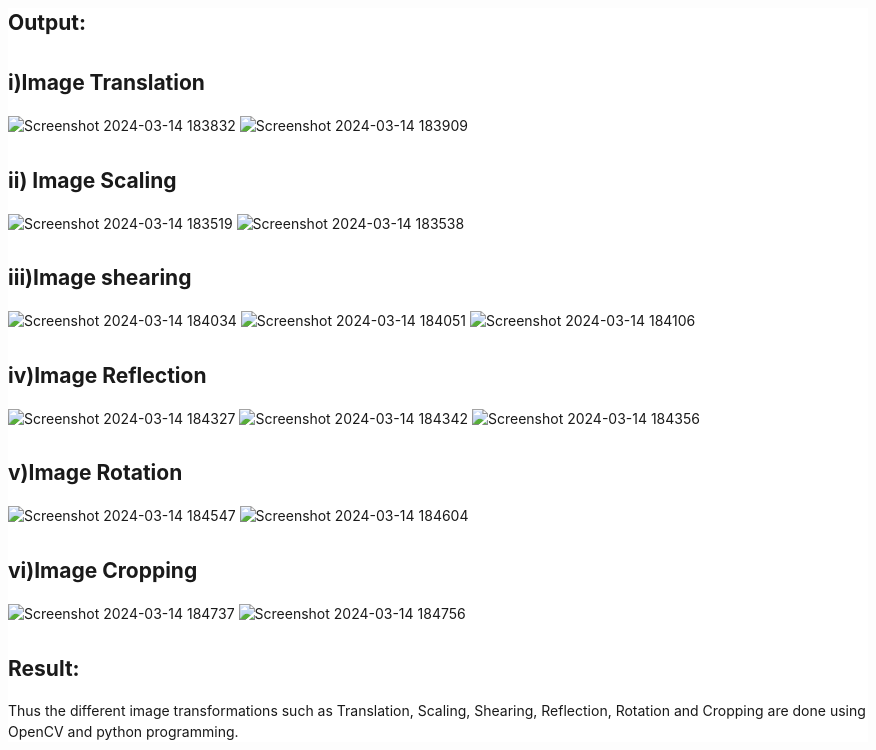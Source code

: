 ## Output:
## i)Image Translation

![Screenshot 2024-03-14 183832](https://github.com/vasundrasriravi/IMAGE-TRANSFORMATIONS/assets/119393983/922c3790-8d3c-4839-b09d-904797555be2)
![Screenshot 2024-03-14 183909](https://github.com/vasundrasriravi/IMAGE-TRANSFORMATIONS/assets/119393983/6abcfb41-cffb-48a8-80c7-aa90d3007809)

## ii) Image Scaling

![Screenshot 2024-03-14 183519](https://github.com/vasundrasriravi/IMAGE-TRANSFORMATIONS/assets/119393983/1988a5fc-408d-44b2-8760-bf4d28d105c5)
![Screenshot 2024-03-14 183538](https://github.com/vasundrasriravi/IMAGE-TRANSFORMATIONS/assets/119393983/3578ade7-2db5-470c-a7dd-09edd5d12352)

## iii)Image shearing

![Screenshot 2024-03-14 184034](https://github.com/vasundrasriravi/IMAGE-TRANSFORMATIONS/assets/119393983/efcc614a-1f9e-414e-9a17-baddade8576c)
![Screenshot 2024-03-14 184051](https://github.com/vasundrasriravi/IMAGE-TRANSFORMATIONS/assets/119393983/79208aec-3e45-4e67-992d-54a0bec19f19)
![Screenshot 2024-03-14 184106](https://github.com/vasundrasriravi/IMAGE-TRANSFORMATIONS/assets/119393983/a88a07d7-1f1d-435e-8727-65a82b409eaf)

## iv)Image Reflection

![Screenshot 2024-03-14 184327](https://github.com/vasundrasriravi/IMAGE-TRANSFORMATIONS/assets/119393983/f530d897-1a92-4086-974f-76d2f2fb45ee)
![Screenshot 2024-03-14 184342](https://github.com/vasundrasriravi/IMAGE-TRANSFORMATIONS/assets/119393983/807ed51d-28c8-44a3-89e4-d1d7b66b7cc9)
![Screenshot 2024-03-14 184356](https://github.com/vasundrasriravi/IMAGE-TRANSFORMATIONS/assets/119393983/7ae6ccad-197a-41a1-83fb-d3ef5bbb9772)

## v)Image Rotation

![Screenshot 2024-03-14 184547](https://github.com/vasundrasriravi/IMAGE-TRANSFORMATIONS/assets/119393983/27e32887-f918-4296-8848-54d4b8d0c966)
![Screenshot 2024-03-14 184604](https://github.com/vasundrasriravi/IMAGE-TRANSFORMATIONS/assets/119393983/54ff6188-bcf5-4bd1-b99b-a6aaed4f406d)

## vi)Image Cropping

![Screenshot 2024-03-14 184737](https://github.com/vasundrasriravi/IMAGE-TRANSFORMATIONS/assets/119393983/c0741ae1-0394-475e-afca-7e76cb68a1fc)
![Screenshot 2024-03-14 184756](https://github.com/vasundrasriravi/IMAGE-TRANSFORMATIONS/assets/119393983/adfee936-513b-4183-a766-5635a5dfcae4)

## Result: 
Thus the different image transformations such as Translation, Scaling, Shearing, Reflection, Rotation and Cropping are done using OpenCV and python programming.
